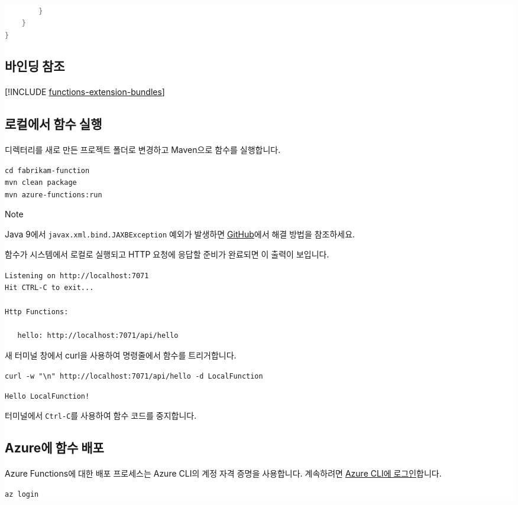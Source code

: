 ```java
        }
    }
}

```

## <a name="reference-bindings"></a>바인딩 참조

[!INCLUDE [functions-extension-bundles](../../includes/functions-extension-bundles.md)]

## <a name="run-the-function-locally"></a>로컬에서 함수 실행

디렉터리를 새로 만든 프로젝트 폴더로 변경하고 Maven으로 함수를 실행합니다.

```
cd fabrikam-function
mvn clean package 
mvn azure-functions:run
```

> [!NOTE]
> Java 9에서 `javax.xml.bind.JAXBException` 예외가 발생하면 [GitHub](https://github.com/jOOQ/jOOQ/issues/6477)에서 해결 방법을 참조하세요.

함수가 시스템에서 로컬로 실행되고 HTTP 요청에 응답할 준비가 완료되면 이 출력이 보입니다.

```Output
Listening on http://localhost:7071
Hit CTRL-C to exit...

Http Functions:

   hello: http://localhost:7071/api/hello
```

새 터미널 창에서 curl을 사용하여 명령줄에서 함수를 트리거합니다.

```
curl -w "\n" http://localhost:7071/api/hello -d LocalFunction
```

```Output
Hello LocalFunction!
```

터미널에서 `Ctrl-C`를 사용하여 함수 코드를 중지합니다.

## <a name="deploy-the-function-to-azure"></a>Azure에 함수 배포

Azure Functions에 대한 배포 프로세스는 Azure CLI의 계정 자격 증명을 사용합니다. 계속하려면 [Azure CLI에 로그인](/cli/azure/authenticate-azure-cli?view=azure-cli-latest)합니다.

```azurecli
az login
```
